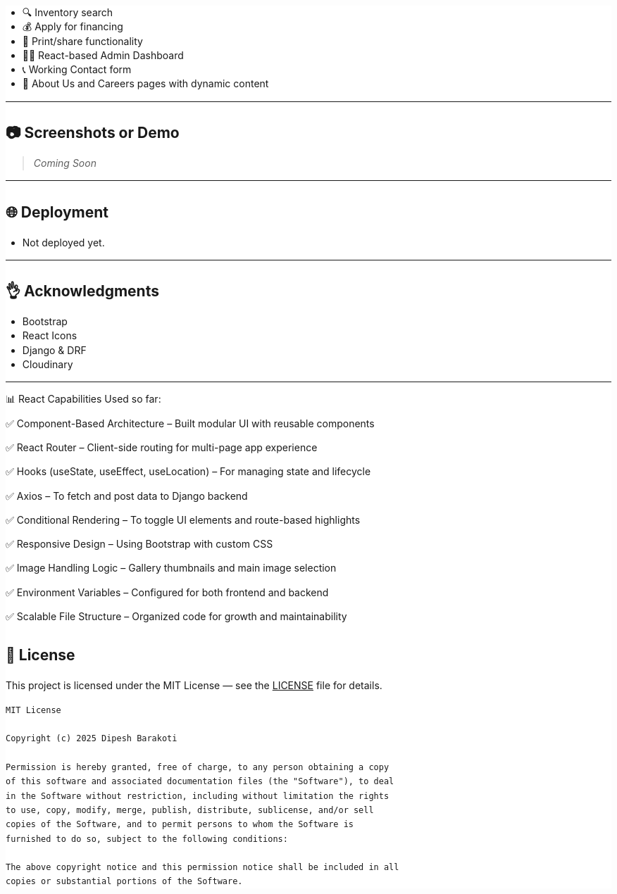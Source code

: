 - 🔍 Inventory search
- 💰 Apply for financing
- 📿 Print/share functionality
- 🧑‍💼 React-based Admin Dashboard
- 📞 Working Contact form
- 📄 About Us and Careers pages with dynamic content

---

## 📷 Screenshots or Demo

> *Coming Soon*

---

## 🌐 Deployment

- Not deployed yet.

---

## 👌 Acknowledgments

- Bootstrap
- React Icons
- Django & DRF
- Cloudinary

---

📊 React Capabilities Used so far: 

✅ Component-Based Architecture – Built modular UI with reusable components

✅ React Router – Client-side routing for multi-page app experience

✅ Hooks (useState, useEffect, useLocation) – For managing state and lifecycle

✅ Axios – To fetch and post data to Django backend

✅ Conditional Rendering – To toggle UI elements and route-based highlights

✅ Responsive Design – Using Bootstrap with custom CSS

✅ Image Handling Logic – Gallery thumbnails and main image selection

✅ Environment Variables – Configured for both frontend and backend

✅ Scalable File Structure – Organized code for growth and maintainability


## 📜 License

This project is licensed under the MIT License — see the [LICENSE](LICENSE) file for details.

```
MIT License

Copyright (c) 2025 Dipesh Barakoti

Permission is hereby granted, free of charge, to any person obtaining a copy
of this software and associated documentation files (the "Software"), to deal
in the Software without restriction, including without limitation the rights
to use, copy, modify, merge, publish, distribute, sublicense, and/or sell
copies of the Software, and to permit persons to whom the Software is
furnished to do so, subject to the following conditions:

The above copyright notice and this permission notice shall be included in all
copies or substantial portions of the Software.
```